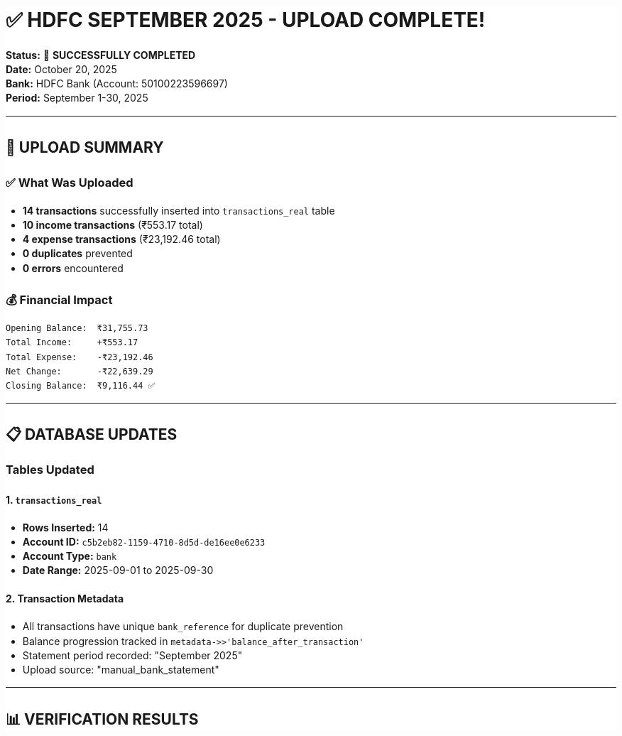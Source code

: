 # ✅ HDFC SEPTEMBER 2025 - UPLOAD COMPLETE!

**Status:** 🎉 **SUCCESSFULLY COMPLETED**  
**Date:** October 20, 2025  
**Bank:** HDFC Bank (Account: 50100223596697)  
**Period:** September 1-30, 2025

---

## 🎯 UPLOAD SUMMARY

### ✅ What Was Uploaded
- **14 transactions** successfully inserted into `transactions_real` table
- **10 income transactions** (₹553.17 total)
- **4 expense transactions** (₹23,192.46 total)
- **0 duplicates** prevented
- **0 errors** encountered

### 💰 Financial Impact
```
Opening Balance:  ₹31,755.73
Total Income:     +₹553.17
Total Expense:    -₹23,192.46
Net Change:       -₹22,639.29
Closing Balance:  ₹9,116.44 ✅
```

---

## 📋 DATABASE UPDATES

### Tables Updated

#### 1. `transactions_real`
- **Rows Inserted:** 14
- **Account ID:** `c5b2eb82-1159-4710-8d5d-de16ee0e6233`
- **Account Type:** `bank`
- **Date Range:** 2025-09-01 to 2025-09-30

#### 2. Transaction Metadata
- All transactions have unique `bank_reference` for duplicate prevention
- Balance progression tracked in `metadata->>'balance_after_transaction'`
- Statement period recorded: "September 2025"
- Upload source: "manual_bank_statement"

---

## 📊 VERIFICATION RESULTS

